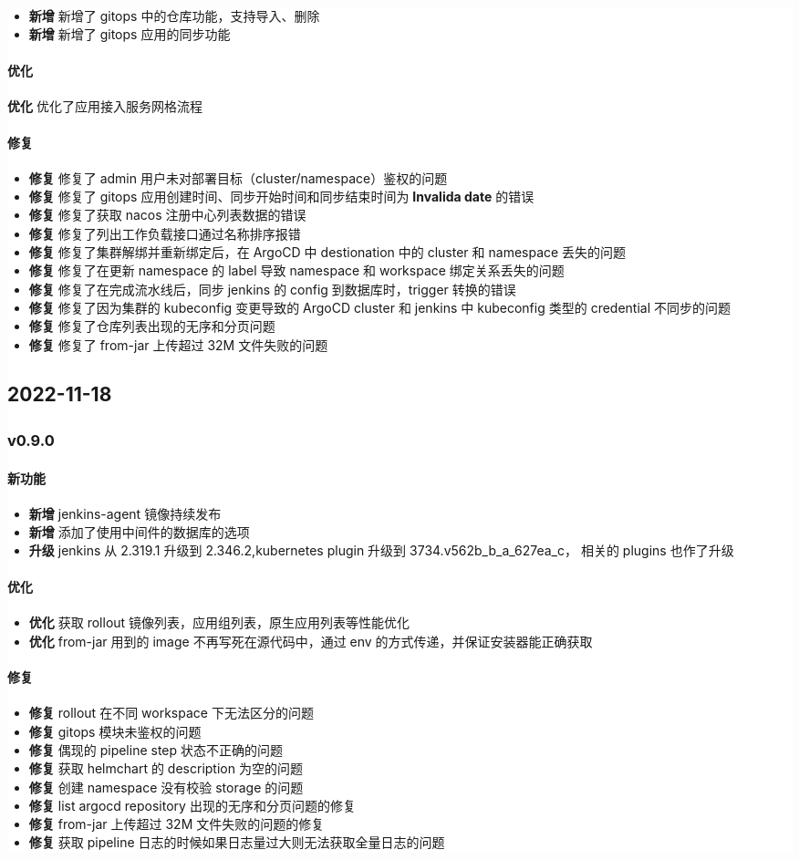 - **新增** 新增了 gitops 中的仓库功能，支持导入、删除
- **新增** 新增了 gitops 应用的同步功能

#### 优化

**优化** 优化了应用接入服务网格流程

#### 修复

- **修复** 修复了 admin 用户未对部署目标（cluster/namespace）鉴权的问题
- **修复** 修复了 gitops 应用创建时间、同步开始时间和同步结束时间为 **Invalida date** 的错误
- **修复** 修复了获取 nacos 注册中心列表数据的错误
- **修复** 修复了列出工作负载接口通过名称排序报错
- **修复** 修复了集群解绑并重新绑定后，在 ArgoCD 中 destionation 中的 cluster 和 namespace 丢失的问题
- **修复** 修复了在更新 namespace 的 label 导致 namespace 和 workspace 绑定关系丢失的问题
- **修复** 修复了在完成流水线后，同步 jenkins 的 config 到数据库时，trigger 转换的错误
- **修复** 修复了因为集群的 kubeconfig 变更导致的 ArgoCD cluster 和 jenkins 中
  kubeconfig 类型的 credential 不同步的问题
- **修复** 修复了仓库列表出现的无序和分页问题
- **修复** 修复了 from-jar 上传超过 32M 文件失败的问题

## 2022-11-18

### v0.9.0

#### 新功能

- **新增** jenkins-agent 镜像持续发布
- **新增** 添加了使用中间件的数据库的选项
- **升级** jenkins 从 2.319.1 升级到 2.346.2,kubernetes plugin 升级到 3734.v562b_b_a_627ea_c，
  相关的 plugins 也作了升级

#### 优化

- **优化** 获取 rollout 镜像列表，应用组列表，原生应用列表等性能优化
- **优化** from-jar 用到的 image 不再写死在源代码中，通过 env 的方式传递，并保证安装器能正确获取

#### 修复

- **修复** rollout 在不同 workspace 下无法区分的问题
- **修复** gitops 模块未鉴权的问题
- **修复** 偶现的 pipeline step 状态不正确的问题
- **修复** 获取 helmchart 的 description 为空的问题
- **修复** 创建 namespace 没有校验 storage 的问题
- **修复** list argocd repository 出现的无序和分页问题的修复
- **修复** from-jar 上传超过 32M 文件失败的问题的修复
- **修复** 获取 pipeline 日志的时候如果日志量过大则无法获取全量日志的问题
